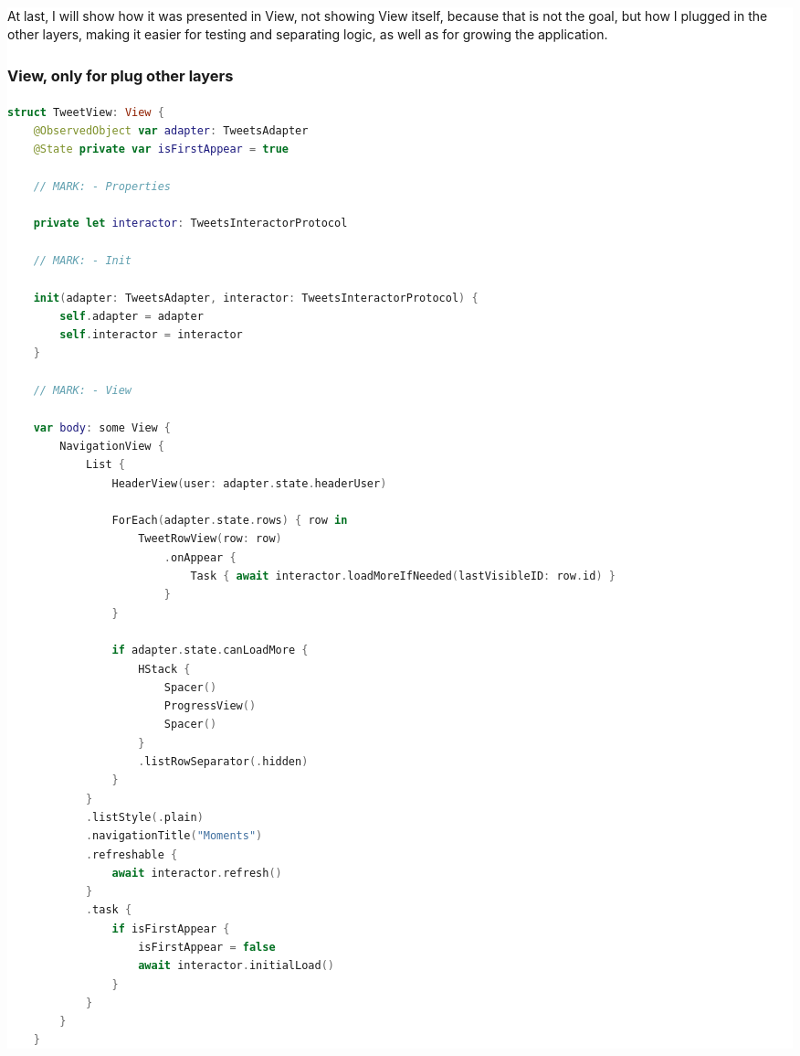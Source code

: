 At last, I will show how it was presented in View, not showing View itself, because that is not the goal, but how I plugged in the other layers, making it easier for testing and separating logic, as well as for growing the application.

### View, only for plug other layers

```Swift
struct TweetView: View {
    @ObservedObject var adapter: TweetsAdapter
    @State private var isFirstAppear = true
    
    // MARK: - Properties
    
    private let interactor: TweetsInteractorProtocol

    // MARK: - Init
    
    init(adapter: TweetsAdapter, interactor: TweetsInteractorProtocol) {
        self.adapter = adapter
        self.interactor = interactor
    }

    // MARK: - View
    
    var body: some View {
        NavigationView {
            List {
                HeaderView(user: adapter.state.headerUser)
                
                ForEach(adapter.state.rows) { row in
                    TweetRowView(row: row)
                        .onAppear {
                            Task { await interactor.loadMoreIfNeeded(lastVisibleID: row.id) }
                        }
                }
                
                if adapter.state.canLoadMore {
                    HStack {
                        Spacer()
                        ProgressView()
                        Spacer()
                    }
                    .listRowSeparator(.hidden)
                }
            }
            .listStyle(.plain)
            .navigationTitle("Moments")
            .refreshable {
                await interactor.refresh()
            }
            .task {
                if isFirstAppear {
                    isFirstAppear = false
                    await interactor.initialLoad()
                }
            }
        }
    }
```

